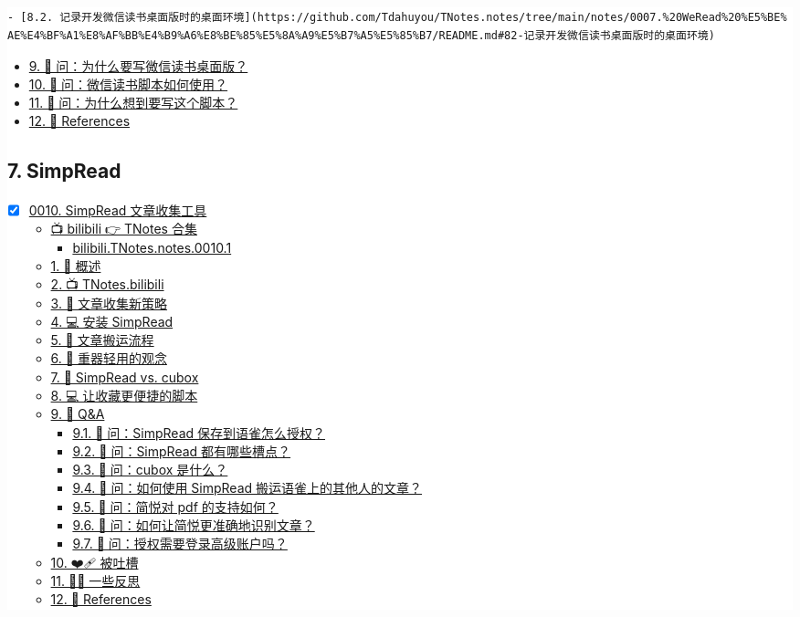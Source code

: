     - [8.2. 记录开发微信读书桌面版时的桌面环境](https://github.com/Tdahuyou/TNotes.notes/tree/main/notes/0007.%20WeRead%20%E5%BE%AE%E4%BF%A1%E8%AF%BB%E4%B9%A6%E8%BE%85%E5%8A%A9%E5%B7%A5%E5%85%B7/README.md#82-记录开发微信读书桌面版时的桌面环境)
  - [9. 🤔 问：为什么要写微信读书桌面版？](https://github.com/Tdahuyou/TNotes.notes/tree/main/notes/0007.%20WeRead%20%E5%BE%AE%E4%BF%A1%E8%AF%BB%E4%B9%A6%E8%BE%85%E5%8A%A9%E5%B7%A5%E5%85%B7/README.md#9--问为什么要写微信读书桌面版)
  - [10. 🤔 问：微信读书脚本如何使用？](https://github.com/Tdahuyou/TNotes.notes/tree/main/notes/0007.%20WeRead%20%E5%BE%AE%E4%BF%A1%E8%AF%BB%E4%B9%A6%E8%BE%85%E5%8A%A9%E5%B7%A5%E5%85%B7/README.md#10--问微信读书脚本如何使用)
  - [11. 🤔 问：为什么想到要写这个脚本？](https://github.com/Tdahuyou/TNotes.notes/tree/main/notes/0007.%20WeRead%20%E5%BE%AE%E4%BF%A1%E8%AF%BB%E4%B9%A6%E8%BE%85%E5%8A%A9%E5%B7%A5%E5%85%B7/README.md#11--问为什么想到要写这个脚本)
  - [12. 🔗 References](https://github.com/Tdahuyou/TNotes.notes/tree/main/notes/0007.%20WeRead%20%E5%BE%AE%E4%BF%A1%E8%AF%BB%E4%B9%A6%E8%BE%85%E5%8A%A9%E5%B7%A5%E5%85%B7/README.md#12--references)

## 7. SimpRead

- [x] [0010. SimpRead 文章收集工具](https://github.com/Tdahuyou/TNotes.notes/tree/main/notes/0010.%20SimpRead%20%E6%96%87%E7%AB%A0%E6%94%B6%E9%9B%86%E5%B7%A5%E5%85%B7/README.md)
  - [📺 bilibili 👉 TNotes 合集](https://space.bilibili.com/407241004)
    - [bilibili.TNotes.notes.0010.1](https://www.bilibili.com/video/BV19v4y1h7mY)
  - [1. 📝 概述](https://github.com/Tdahuyou/TNotes.notes/tree/main/notes/0010.%20SimpRead%20%E6%96%87%E7%AB%A0%E6%94%B6%E9%9B%86%E5%B7%A5%E5%85%B7/README.md#1--概述)
  - [2. 📺 TNotes.bilibili](https://github.com/Tdahuyou/TNotes.notes/tree/main/notes/0010.%20SimpRead%20%E6%96%87%E7%AB%A0%E6%94%B6%E9%9B%86%E5%B7%A5%E5%85%B7/README.md#2--tnotesbilibili)
  - [3. 📒 文章收集新策略](https://github.com/Tdahuyou/TNotes.notes/tree/main/notes/0010.%20SimpRead%20%E6%96%87%E7%AB%A0%E6%94%B6%E9%9B%86%E5%B7%A5%E5%85%B7/README.md#3--文章收集新策略)
  - [4. 💻 安装 SimpRead](https://github.com/Tdahuyou/TNotes.notes/tree/main/notes/0010.%20SimpRead%20%E6%96%87%E7%AB%A0%E6%94%B6%E9%9B%86%E5%B7%A5%E5%85%B7/README.md#4--安装-simpread)
  - [5. 📒 文章搬运流程](https://github.com/Tdahuyou/TNotes.notes/tree/main/notes/0010.%20SimpRead%20%E6%96%87%E7%AB%A0%E6%94%B6%E9%9B%86%E5%B7%A5%E5%85%B7/README.md#5--文章搬运流程)
  - [6. 📒 重器轻用的观念](https://github.com/Tdahuyou/TNotes.notes/tree/main/notes/0010.%20SimpRead%20%E6%96%87%E7%AB%A0%E6%94%B6%E9%9B%86%E5%B7%A5%E5%85%B7/README.md#6--重器轻用的观念)
  - [7. 📒 SimpRead vs. cubox](https://github.com/Tdahuyou/TNotes.notes/tree/main/notes/0010.%20SimpRead%20%E6%96%87%E7%AB%A0%E6%94%B6%E9%9B%86%E5%B7%A5%E5%85%B7/README.md#7--simpread-vs-cubox)
  - [8. 💻 让收藏更便捷的脚本](https://github.com/Tdahuyou/TNotes.notes/tree/main/notes/0010.%20SimpRead%20%E6%96%87%E7%AB%A0%E6%94%B6%E9%9B%86%E5%B7%A5%E5%85%B7/README.md#8--让收藏更便捷的脚本)
  - [9. 🤔 Q&A](https://github.com/Tdahuyou/TNotes.notes/tree/main/notes/0010.%20SimpRead%20%E6%96%87%E7%AB%A0%E6%94%B6%E9%9B%86%E5%B7%A5%E5%85%B7/README.md#9--qa)
    - [9.1. 🤔 问：SimpRead 保存到语雀怎么授权？](https://github.com/Tdahuyou/TNotes.notes/tree/main/notes/0010.%20SimpRead%20%E6%96%87%E7%AB%A0%E6%94%B6%E9%9B%86%E5%B7%A5%E5%85%B7/README.md#91--问simpread-保存到语雀怎么授权)
    - [9.2. 🤔 问：SimpRead 都有哪些槽点？](https://github.com/Tdahuyou/TNotes.notes/tree/main/notes/0010.%20SimpRead%20%E6%96%87%E7%AB%A0%E6%94%B6%E9%9B%86%E5%B7%A5%E5%85%B7/README.md#92--问simpread-都有哪些槽点)
    - [9.3. 🤔 问：cubox 是什么？](https://github.com/Tdahuyou/TNotes.notes/tree/main/notes/0010.%20SimpRead%20%E6%96%87%E7%AB%A0%E6%94%B6%E9%9B%86%E5%B7%A5%E5%85%B7/README.md#93--问cubox-是什么)
    - [9.4. 🤔 问：如何使用 SimpRead 搬运语雀上的其他人的文章？](https://github.com/Tdahuyou/TNotes.notes/tree/main/notes/0010.%20SimpRead%20%E6%96%87%E7%AB%A0%E6%94%B6%E9%9B%86%E5%B7%A5%E5%85%B7/README.md#94--问如何使用-simpread-搬运语雀上的其他人的文章)
    - [9.5. 🤔 问：简悦对 pdf 的支持如何？](https://github.com/Tdahuyou/TNotes.notes/tree/main/notes/0010.%20SimpRead%20%E6%96%87%E7%AB%A0%E6%94%B6%E9%9B%86%E5%B7%A5%E5%85%B7/README.md#95--问简悦对-pdf-的支持如何)
    - [9.6. 🤔 问：如何让简悦更准确地识别文章？](https://github.com/Tdahuyou/TNotes.notes/tree/main/notes/0010.%20SimpRead%20%E6%96%87%E7%AB%A0%E6%94%B6%E9%9B%86%E5%B7%A5%E5%85%B7/README.md#96--问如何让简悦更准确地识别文章)
    - [9.7. 🤔 问：授权需要登录高级账户吗？](https://github.com/Tdahuyou/TNotes.notes/tree/main/notes/0010.%20SimpRead%20%E6%96%87%E7%AB%A0%E6%94%B6%E9%9B%86%E5%B7%A5%E5%85%B7/README.md#97--问授权需要登录高级账户吗)
  - [10. ❤️‍🩹 被吐槽](https://github.com/Tdahuyou/TNotes.notes/tree/main/notes/0010.%20SimpRead%20%E6%96%87%E7%AB%A0%E6%94%B6%E9%9B%86%E5%B7%A5%E5%85%B7/README.md#10-️-被吐槽)
  - [11. 🤦‍♂️ 一些反思](https://github.com/Tdahuyou/TNotes.notes/tree/main/notes/0010.%20SimpRead%20%E6%96%87%E7%AB%A0%E6%94%B6%E9%9B%86%E5%B7%A5%E5%85%B7/README.md#11-️-一些反思)
  - [12. 🔗 References](https://github.com/Tdahuyou/TNotes.notes/tree/main/notes/0010.%20SimpRead%20%E6%96%87%E7%AB%A0%E6%94%B6%E9%9B%86%E5%B7%A5%E5%85%B7/README.md#12--references)
